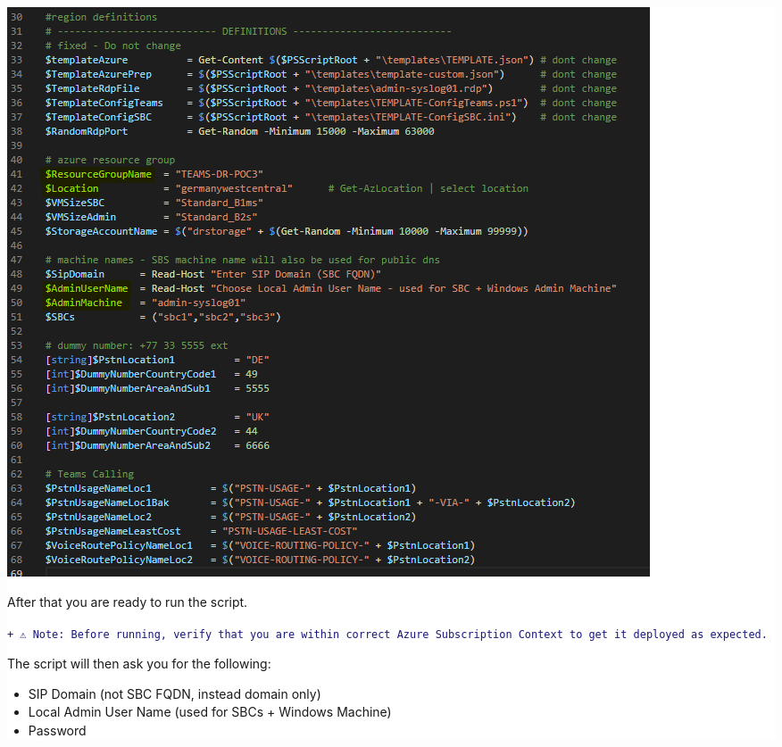 ![picture](images/8a-script-params.png)

After that you are ready to run the script.

```diff
+ ⚠ Note: Before running, verify that you are within correct Azure Subscription Context to get it deployed as expected. 
```

The script will then ask you for the following:

- SIP Domain (not SBC FQDN, instead domain only)
- Local Admin User Name (used for SBCs + Windows Machine)
- Password
